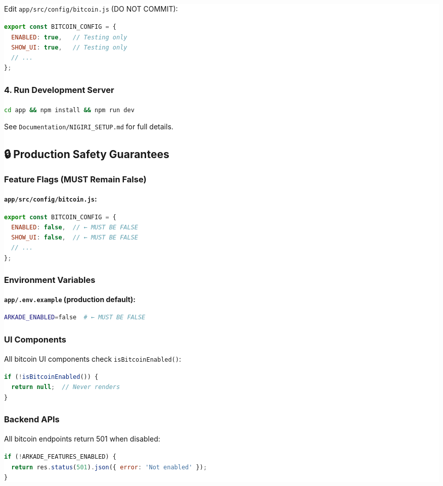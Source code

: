 Edit `app/src/config/bitcoin.js` (DO NOT COMMIT):

```javascript
export const BITCOIN_CONFIG = {
  ENABLED: true,   // Testing only
  SHOW_UI: true,   // Testing only
  // ...
};
```

### 4. Run Development Server

```bash
cd app && npm install && npm run dev
```

See `Documentation/NIGIRI_SETUP.md` for full details.

## 🔒 Production Safety Guarantees

### Feature Flags (MUST Remain False)

**`app/src/config/bitcoin.js`:**
```javascript
export const BITCOIN_CONFIG = {
  ENABLED: false,  // ← MUST BE FALSE
  SHOW_UI: false,  // ← MUST BE FALSE
  // ...
};
```

### Environment Variables

**`app/.env.example` (production default):**
```bash
ARKADE_ENABLED=false  # ← MUST BE FALSE
```

### UI Components

All bitcoin UI components check `isBitcoinEnabled()`:
```javascript
if (!isBitcoinEnabled()) {
  return null;  // Never renders
}
```

### Backend APIs

All bitcoin endpoints return 501 when disabled:
```javascript
if (!ARKADE_FEATURES_ENABLED) {
  return res.status(501).json({ error: 'Not enabled' });
}
```

